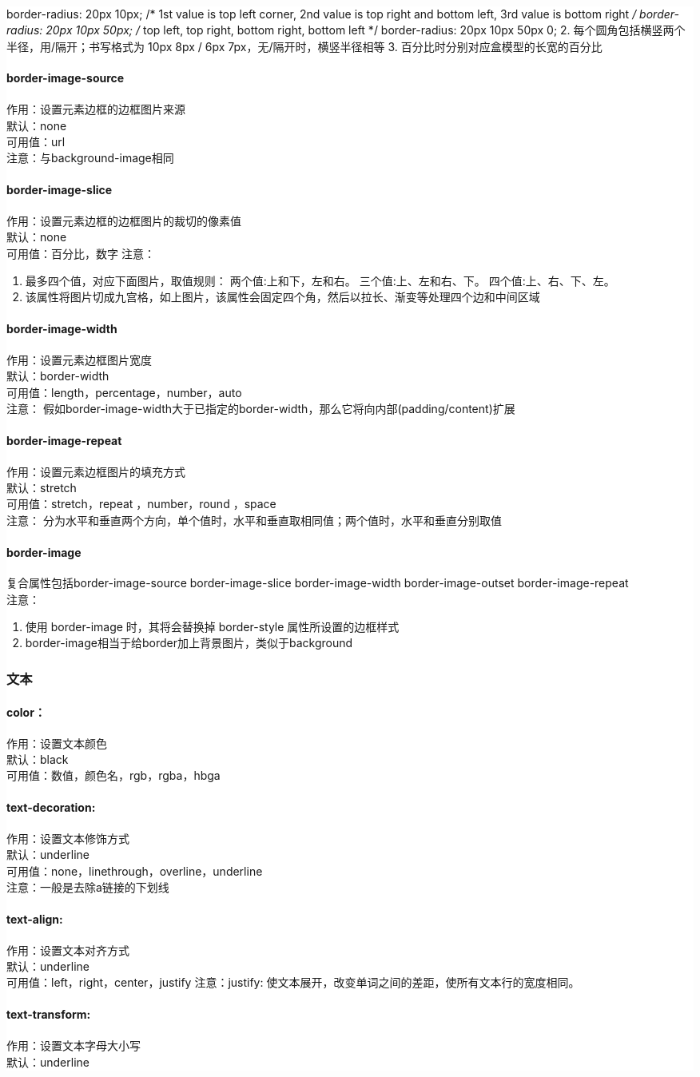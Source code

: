 border-radius: 20px 10px;
/* 1st value is top left corner, 2nd value is top right
   		and bottom left, 3rd value is bottom right  */
border-radius: 20px 10px 50px;
/* top left, top right, bottom right, bottom left */
border-radius: 20px 10px 50px 0;
2. 每个圆角包括横竖两个半径，用/隔开；书写格式为 10px 8px / 6px 7px，无/隔开时，横竖半径相等
3. 百分比时分别对应盒模型的长宽的百分比
#### border-image-source   
作用：设置元素边框的边框图片来源   
默认：none   
可用值：url<image>   
注意：与background-image相同
#### border-image-slice   
作用：设置元素边框的边框图片的裁切的像素值   
默认：none   
可用值：百分比，数字
注意：
1. 最多四个值，对应下面图片，取值规则：
两个值:上和下，左和右。
三个值:上、左和右、下。
四个值:上、右、下、左。
2. 该属性将图片切成九宫格，如上图片，该属性会固定四个角，然后以拉长、渐变等处理四个边和中间区域
#### border-image-width   
作用：设置元素边框图片宽度   
默认：border-width   
可用值：length，percentage，number，auto   
注意：
假如border-image-width大于已指定的border-width，那么它将向内部(padding/content)扩展
#### border-image-repeat   
作用：设置元素边框图片的填充方式   
默认：stretch   
可用值：stretch，repeat ，number，round ，space   
注意：
分为水平和垂直两个方向，单个值时，水平和垂直取相同值；两个值时，水平和垂直分别取值
#### border-image   
复合属性包括border-image-source border-image-slice  border-image-width border-image-outset border-image-repeat   
注意：
1. 使用 border-image 时，其将会替换掉 border-style 属性所设置的边框样式
2. border-image相当于给border加上背景图片，类似于background
### 文本
#### color：  
作用：设置文本颜色   
默认：black   
可用值：数值，颜色名，rgb，rgba，hbga
#### text-decoration:   
作用：设置文本修饰方式   
默认：underline   
可用值：none，linethrough，overline，underline   
注意：一般是去除a链接的下划线
#### text-align:
作用：设置文本对齐方式  
默认：underline   
可用值：left，right，center，justify
注意：justify: 使文本展开，改变单词之间的差距，使所有文本行的宽度相同。
#### text-transform:
作用：设置文本字母大小写   
默认：underline   